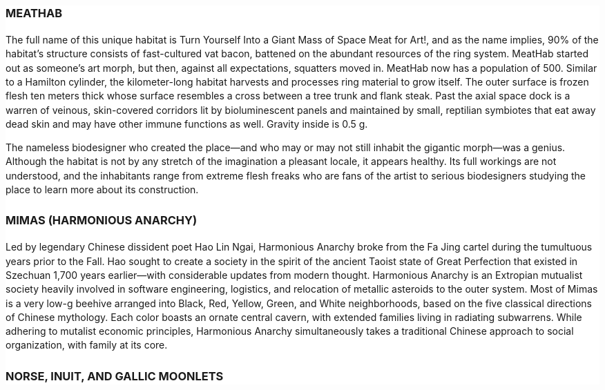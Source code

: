 ### MEATHAB

The full name of this unique habitat is Turn Yourself
Into a Giant Mass of Space Meat for Art!, and as the
name implies, 90% of the habitat’s structure consists
of fast-cultured vat bacon, battened on the abundant
resources of the ring system. MeatHab started
out as someone’s art morph, but then, against all
expectations, squatters moved in. MeatHab now has
a population of 500. Similar to a Hamilton cylinder,
the kilometer-long habitat harvests and processes ring
material to grow itself. The outer surface is frozen
flesh ten meters thick whose surface resembles a cross
between a tree trunk and flank steak. Past the axial
space dock is a warren of veinous, skin-covered corridors
lit by bioluminescent panels and maintained by
small, reptilian symbiotes that eat away dead skin and
may have other immune functions as well. Gravity
inside is 0.5 g.

The nameless biodesigner who created the place—and
who may or may not still inhabit the gigantic
morph—was a genius. Although the habitat is not
by any stretch of the imagination a pleasant locale, it
appears healthy. Its full workings are not understood,
and the inhabitants range from extreme flesh freaks
who are fans of the artist to serious biodesigners
studying the place to learn more about its construction.

### MIMAS (HARMONIOUS ANARCHY)

Led by legendary Chinese dissident poet Hao Lin
Ngai, Harmonious Anarchy broke from the Fa Jing
cartel during the tumultuous years prior to the Fall.
Hao sought to create a society in the spirit of the
ancient Taoist state of Great Perfection that existed
in Szechuan 1,700 years earlier—with considerable
updates from modern thought. Harmonious Anarchy
is an Extropian mutualist society heavily involved
in software engineering, logistics, and relocation of
metallic asteroids to the outer system. Most of Mimas
is a very low-g beehive arranged into Black, Red,
Yellow, Green, and White neighborhoods, based on the
five classical directions of Chinese mythology. Each
color boasts an ornate central cavern, with extended
families living in radiating subwarrens. While adhering
to mutalist economic principles, Harmonious Anarchy
simultaneously takes a traditional Chinese approach
to social organization, with family at its core.

### NORSE, INUIT, AND GALLIC MOONLETS
